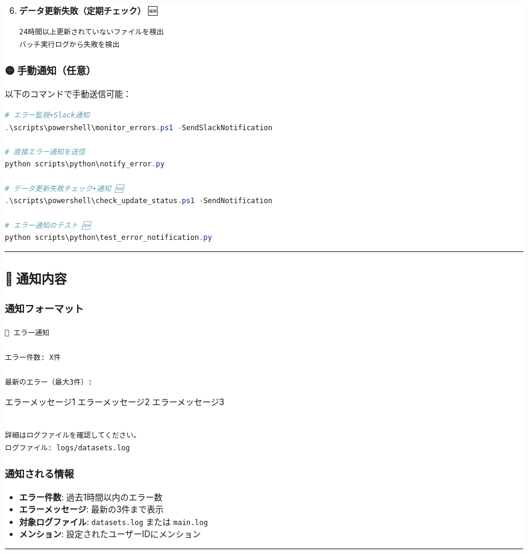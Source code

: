6. **データ更新失敗（定期チェック）** 🆕
   ```
   24時間以上更新されていないファイルを検出
   バッチ実行ログから失敗を検出
   ```

### 🟡 手動通知（任意）

以下のコマンドで手動送信可能：

```powershell
# エラー監視+Slack通知
.\scripts\powershell\monitor_errors.ps1 -SendSlackNotification

# 直接エラー通知を送信
python scripts\python\notify_error.py

# データ更新失敗チェック+通知 🆕
.\scripts\powershell\check_update_status.ps1 -SendNotification

# エラー通知のテスト 🆕
python scripts\python\test_error_notification.py
```

---

## 📝 通知内容

### 通知フォーマット

```
🚨 エラー通知

エラー件数: X件

最新のエラー（最大3件）:
```
エラーメッセージ1
エラーメッセージ2
エラーメッセージ3
```

詳細はログファイルを確認してください。
ログファイル: logs/datasets.log
```

### 通知される情報

- **エラー件数**: 過去1時間以内のエラー数
- **エラーメッセージ**: 最新の3件まで表示
- **対象ログファイル**: `datasets.log` または `main.log`
- **メンション**: 設定されたユーザーIDにメンション

---
